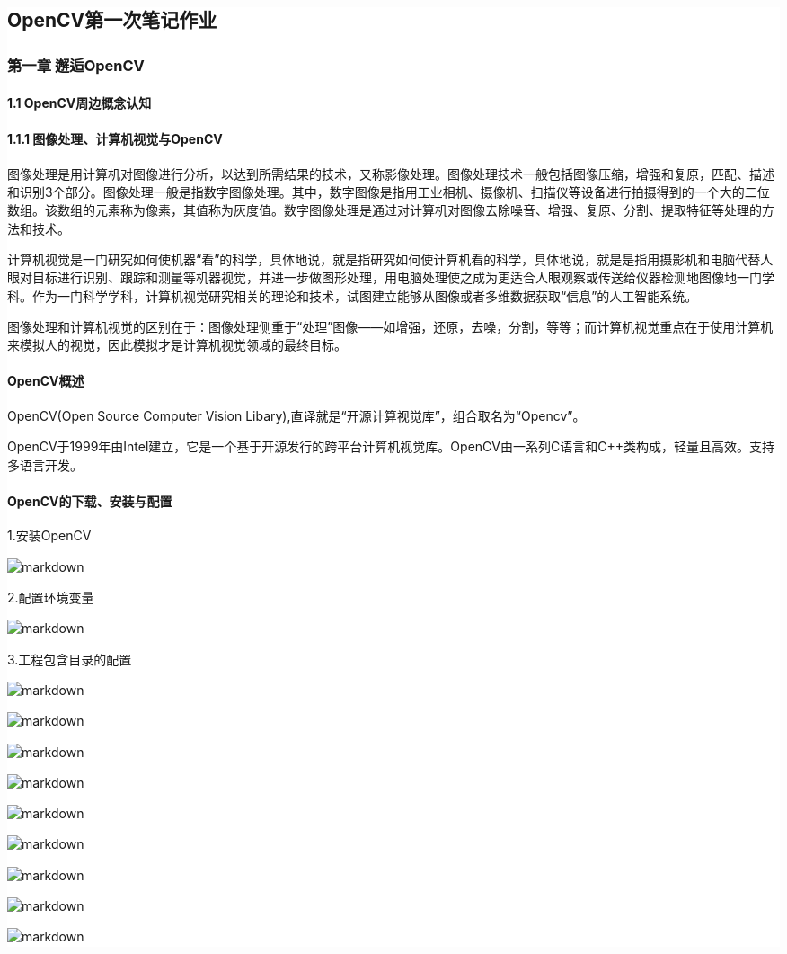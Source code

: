 ## OpenCV第一次笔记作业

### 第一章 邂逅OpenCV

#### 1.1 OpenCV周边概念认知

#### 1.1.1 图像处理、计算机视觉与OpenCV

 图像处理是用计算机对图像进行分析，以达到所需结果的技术，又称影像处理。图像处理技术一般包括图像压缩，增强和复原，匹配、描述和识别3个部分。图像处理一般是指数字图像处理。其中，数字图像是指用工业相机、摄像机、扫描仪等设备进行拍摄得到的一个大的二位数组。该数组的元素称为像素，其值称为灰度值。数字图像处理是通过对计算机对图像去除噪音、增强、复原、分割、提取特征等处理的方法和技术。

 计算机视觉是一门研究如何使机器“看”的科学，具体地说，就是指研究如何使计算机看的科学，具体地说，就是是指用摄影机和电脑代替人眼对目标进行识别、跟踪和测量等机器视觉，并进一步做图形处理，用电脑处理使之成为更适合人眼观察或传送给仪器检测地图像地一门学科。作为一门科学学科，计算机视觉研究相关的理论和技术，试图建立能够从图像或者多维数据获取“信息”的人工智能系统。

 图像处理和计算机视觉的区别在于：图像处理侧重于“处理”图像——如增强，还原，去噪，分割，等等；而计算机视觉重点在于使用计算机来模拟人的视觉，因此模拟才是计算机视觉领域的最终目标。

#### OpenCV概述

OpenCV(Open Source Computer Vision Libary),直译就是“开源计算视觉库”，组合取名为“Opencv”。

OpenCV于1999年由Intel建立，它是一个基于开源发行的跨平台计算机视觉库。OpenCV由一系列C语言和C++类构成，轻量且高效。支持多语言开发。

#### OpenCV的下载、安装与配置

1.安装OpenCV

![markdown](https://i0.hdslb.com/bfs/album/ffb8173655e9da939e4055481bfc3848ec7a1d0d.png)

2.配置环境变量

![markdown](https://i0.hdslb.com/bfs/album/26ccb58a88d7ba5911dd368bedf262ff19e9b1d1.png@518w.png)

3.工程包含目录的配置
    
![markdown](https://i0.hdslb.com/bfs/album/ccda9d7bbacbf8029d762f235269b90c7c72a9bb.png@518w.png)

    
![markdown](https://i0.hdslb.com/bfs/album/5239f3d555aff143097744a1d0d2a96065c1372d.png@518w.png)

![markdown](https://i0.hdslb.com/bfs/album/b377700606fc9eb3b269cb4fd0d184ffa911b34c.png@518w.png)

![markdown](https://i0.hdslb.com/bfs/album/540844e80adadcca7f9a84a46be17b6438582f1e.png@518w.png)

![markdown](https://i0.hdslb.com/bfs/album/d38a5a2386a771be015784d76ff2fe3c43547588.png@518w.png)

![markdown](https://i0.hdslb.com/bfs/album/754f35e617efbf87eb69d4644dd1f7e88530de11.png@518w.png)

![markdown](https://i0.hdslb.com/bfs/album/ea493537777e8852bacace98185ea17875e3dbe5.png@518w.png)

![markdown](https://i0.hdslb.com/bfs/album/9a8dadda97d91390b8908aa42d94863f21eb65c8.png@518w.png)

![markdown](https://i0.hdslb.com/bfs/album/e163d7461e32b4fe4c8d5d7ba129247efb3fadf6.png@518w.png)
